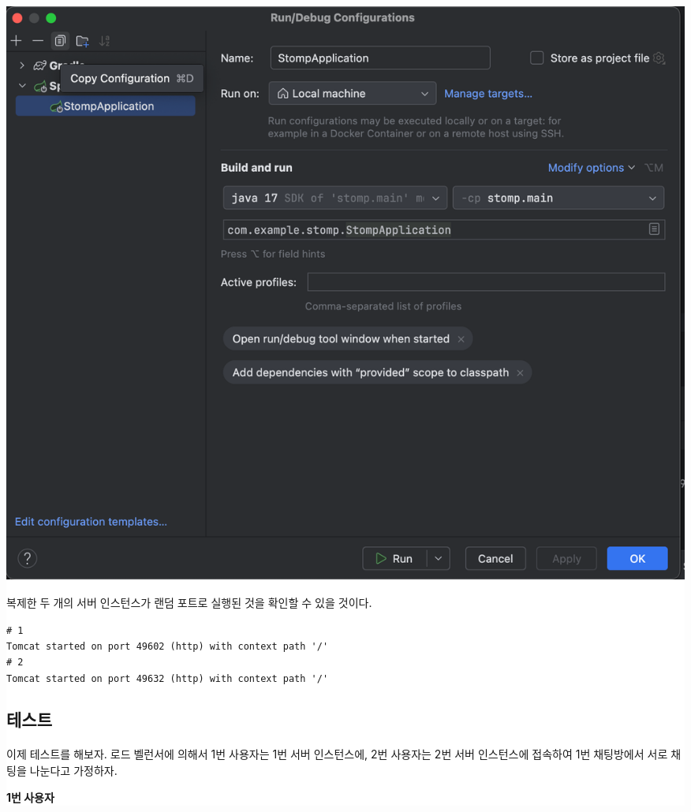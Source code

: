 ![image.png](/assets/images/live-chat-server-with-stomp-05_02.png)

복제한 두 개의 서버 인스턴스가 랜덤 포트로 실행된 것을 확인할 수 있을 것이다.

```
# 1
Tomcat started on port 49602 (http) with context path '/'
# 2
Tomcat started on port 49632 (http) with context path '/'
```

## 테스트

이제 테스트를 해보자. 로드 벨런서에 의해서 1번 사용자는 1번 서버 인스턴스에, 2번 사용자는 2번 서버 인스턴스에 접속하여 1번 채팅방에서 서로 채팅을 나눈다고 가정하자.

**1번 사용자**

